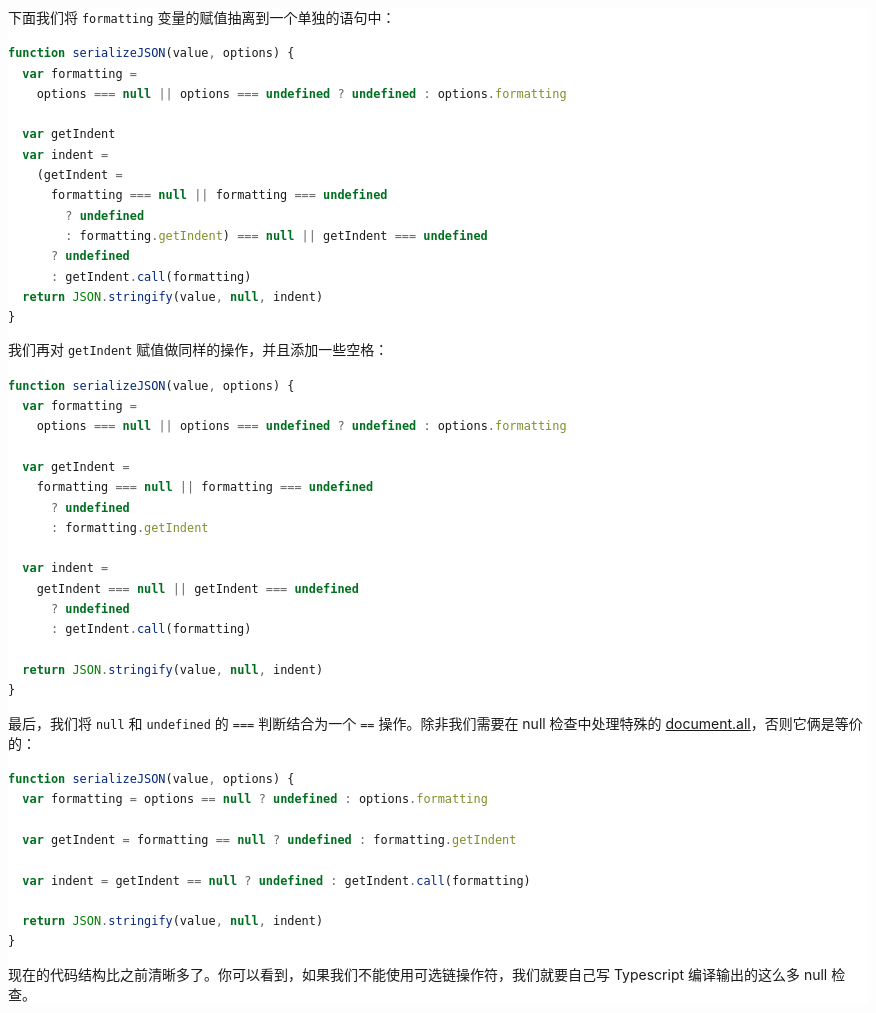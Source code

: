 下面我们将 `formatting` 变量的赋值抽离到一个单独的语句中：

```ts
function serializeJSON(value, options) {
  var formatting =
    options === null || options === undefined ? undefined : options.formatting

  var getIndent
  var indent =
    (getIndent =
      formatting === null || formatting === undefined
        ? undefined
        : formatting.getIndent) === null || getIndent === undefined
      ? undefined
      : getIndent.call(formatting)
  return JSON.stringify(value, null, indent)
}
```

我们再对 `getIndent` 赋值做同样的操作，并且添加一些空格：

```ts
function serializeJSON(value, options) {
  var formatting =
    options === null || options === undefined ? undefined : options.formatting

  var getIndent =
    formatting === null || formatting === undefined
      ? undefined
      : formatting.getIndent

  var indent =
    getIndent === null || getIndent === undefined
      ? undefined
      : getIndent.call(formatting)

  return JSON.stringify(value, null, indent)
}
```

最后，我们将 `null` 和 `undefined` 的 `===` 判断结合为一个 `==` 操作。除非我们需要在 null 检查中处理特殊的 [document.all](https://chaosflutter.com/ts-evolution/nullish-coalescing-the-operator-in-typescript)，否则它俩是等价的：

```ts
function serializeJSON(value, options) {
  var formatting = options == null ? undefined : options.formatting

  var getIndent = formatting == null ? undefined : formatting.getIndent

  var indent = getIndent == null ? undefined : getIndent.call(formatting)

  return JSON.stringify(value, null, indent)
}
```

现在的代码结构比之前清晰多了。你可以看到，如果我们不能使用可选链操作符，我们就要自己写 Typescript 编译输出的这么多 null 检查。
